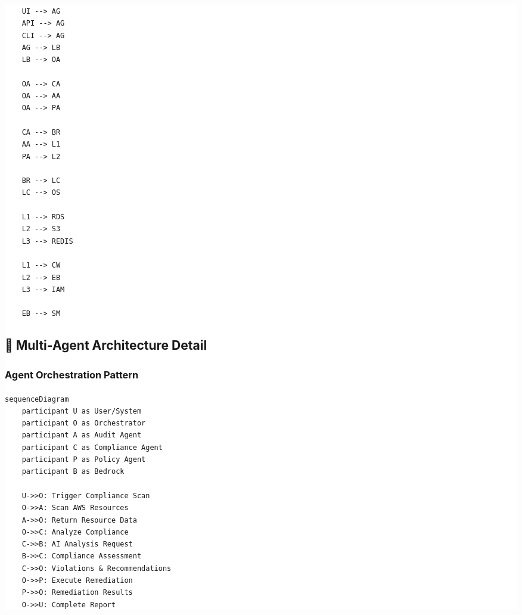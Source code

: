 ```mermaid
    UI --> AG
    API --> AG
    CLI --> AG
    AG --> LB
    LB --> OA
    
    OA --> CA
    OA --> AA
    OA --> PA
    
    CA --> BR
    AA --> L1
    PA --> L2
    
    BR --> LC
    LC --> OS
    
    L1 --> RDS
    L2 --> S3
    L3 --> REDIS
    
    L1 --> CW
    L2 --> EB
    L3 --> IAM
    
    EB --> SM
```

## 🤖 Multi-Agent Architecture Detail

### Agent Orchestration Pattern

```mermaid
sequenceDiagram
    participant U as User/System
    participant O as Orchestrator
    participant A as Audit Agent
    participant C as Compliance Agent
    participant P as Policy Agent
    participant B as Bedrock
    
    U->>O: Trigger Compliance Scan
    O->>A: Scan AWS Resources
    A->>O: Return Resource Data
    O->>C: Analyze Compliance
    C->>B: AI Analysis Request
    B->>C: Compliance Assessment
    C->>O: Violations & Recommendations
    O->>P: Execute Remediation
    P->>O: Remediation Results
    O->>U: Complete Report
```
